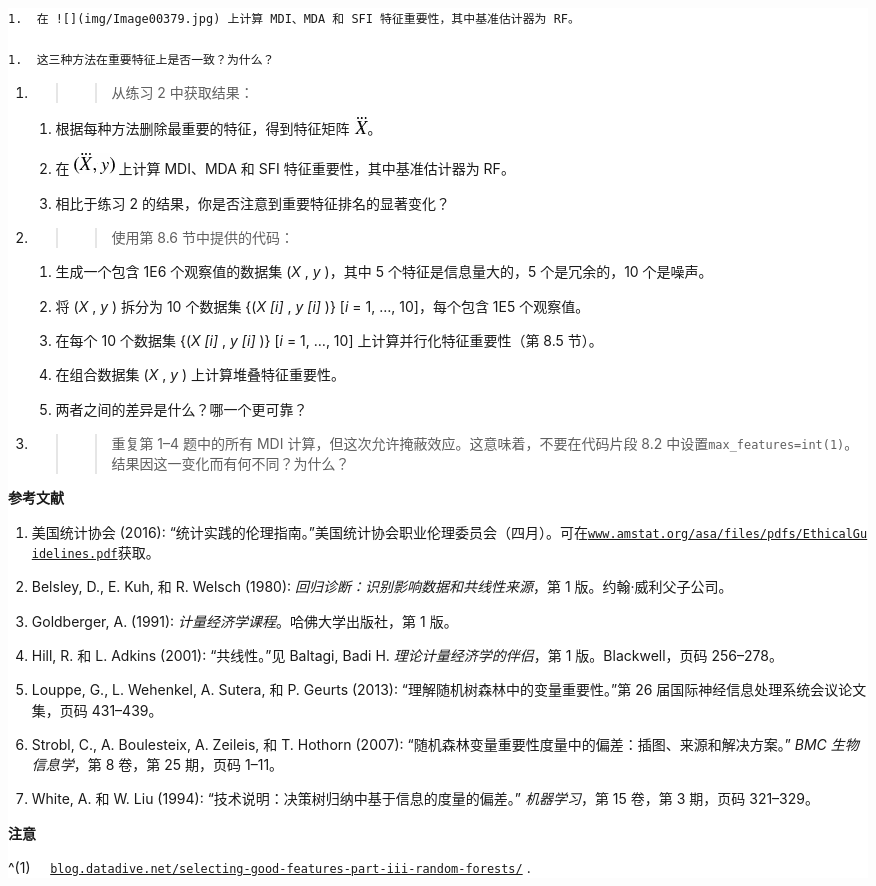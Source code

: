     1.  在 ![](img/Image00379.jpg) 上计算 MDI、MDA 和 SFI 特征重要性，其中基准估计器为 RF。

    1.  这三种方法在重要特征上是否一致？为什么？

1.  > > 从练习 2 中获取结果：

    1.  根据每种方法删除最重要的特征，得到特征矩阵 ![](img/Image00381.jpg)。

    1.  在 ![](img/Image00385.jpg) 上计算 MDI、MDA 和 SFI 特征重要性，其中基准估计器为 RF。

    1.  相比于练习 2 的结果，你是否注意到重要特征排名的显著变化？

1.  > > 使用第 8.6 节中提供的代码：

    1.  生成一个包含 1E6 个观察值的数据集 (*X* , *y* )，其中 5 个特征是信息量大的，5 个是冗余的，10 个是噪声。

    1.  将 (*X* , *y* ) 拆分为 10 个数据集 {(*X [*i*]* , *y [*i*]* )} [*i* = 1, …, 10]，每个包含 1E5 个观察值。

    1.  在每个 10 个数据集 {(*X [*i*]* , *y [*i*]* )} [*i* = 1, …, 10] 上计算并行化特征重要性（第 8.5 节）。

    1.  在组合数据集 (*X* , *y* ) 上计算堆叠特征重要性。

    1.  两者之间的差异是什么？哪一个更可靠？

1.  > > 重复第 1–4 题中的所有 MDI 计算，但这次允许掩蔽效应。这意味着，不要在代码片段 8.2 中设置`max_features=int(1)`。结果因这一变化而有何不同？为什么？

**参考文献**

1.  美国统计协会 (2016): “统计实践的伦理指南。”美国统计协会职业伦理委员会（四月）。可在[`www.amstat.org/asa/files/pdfs/EthicalGuidelines.pdf`](http://www.amstat.org/asa/files/pdfs/EthicalGuidelines.pdf)获取。

1.  Belsley, D., E. Kuh, 和 R. Welsch (1980): *回归诊断：识别影响数据和共线性来源*，第 1 版。约翰·威利父子公司。

1.  Goldberger, A. (1991): *计量经济学课程*。哈佛大学出版社，第 1 版。

1.  Hill, R. 和 L. Adkins (2001): “共线性。”见 Baltagi, Badi H. *理论计量经济学的伴侣*，第 1 版。Blackwell，页码 256–278。

1.  Louppe, G., L. Wehenkel, A. Sutera, 和 P. Geurts (2013): “理解随机树森林中的变量重要性。”第 26 届国际神经信息处理系统会议论文集，页码 431–439。

1.  Strobl, C., A. Boulesteix, A. Zeileis, 和 T. Hothorn (2007): “随机森林变量重要性度量中的偏差：插图、来源和解决方案。” *BMC 生物信息学*，第 8 卷，第 25 期，页码 1–11。

1.  White, A. 和 W. Liu (1994): “技术说明：决策树归纳中基于信息的度量的偏差。” *机器学习*，第 15 卷，第 3 期，页码 321–329。

**注意**

^(1)     [`blog.datadive.net/selecting-good-features-part-iii-random-forests/`](http://blog.datadive.net/selecting-good-features-part-iii-random-forests/) .

